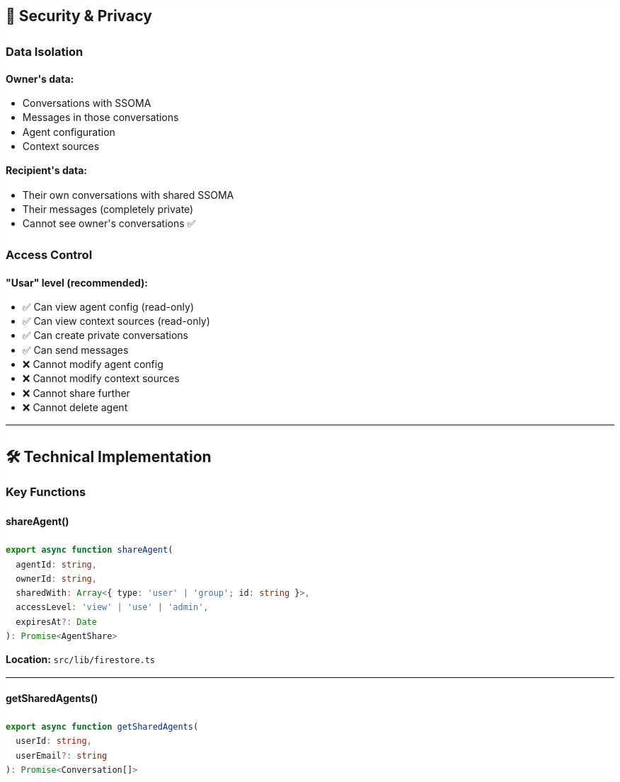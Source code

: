 
## 🔐 Security & Privacy

### Data Isolation

**Owner's data:**
- Conversations with SSOMA
- Messages in those conversations
- Agent configuration
- Context sources

**Recipient's data:**
- Their own conversations with shared SSOMA
- Their messages (completely private)
- Cannot see owner's conversations ✅

### Access Control

**"Usar" level (recommended):**
- ✅ Can view agent config (read-only)
- ✅ Can view context sources (read-only)
- ✅ Can create private conversations
- ✅ Can send messages
- ❌ Cannot modify agent config
- ❌ Cannot modify context sources
- ❌ Cannot share further
- ❌ Cannot delete agent

---

## 🛠️ Technical Implementation

### Key Functions

#### shareAgent()
```typescript
export async function shareAgent(
  agentId: string,
  ownerId: string,
  sharedWith: Array<{ type: 'user' | 'group'; id: string }>,
  accessLevel: 'view' | 'use' | 'admin',
  expiresAt?: Date
): Promise<AgentShare>
```

**Location:** `src/lib/firestore.ts`

---

#### getSharedAgents()
```typescript
export async function getSharedAgents(
  userId: string,
  userEmail?: string
): Promise<Conversation[]>
```
